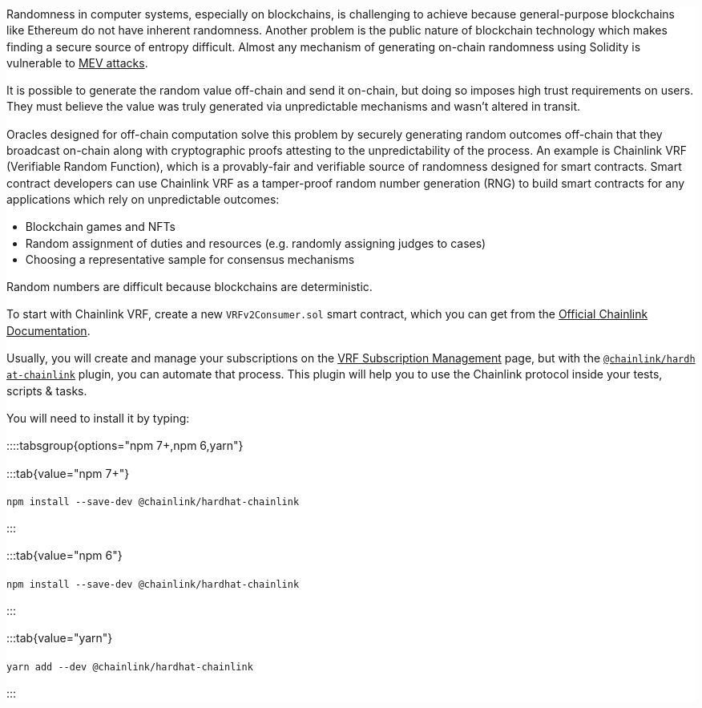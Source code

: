 Randomness in computer systems, especially on blockchains, is challenging to achieve because general-purpose blockchains like Ethereum do not have inherent randomness. Another problem is the public nature of blockchain technology which makes finding a secure source of entropy difficult. Almost any mechanism of generating on-chain randomness using Solidity is vulnerable to [MEV attacks](https://ethereum.org/en/developers/docs/mev/).

It is possible to generate the random value off-chain and send it on-chain, but doing so imposes high trust requirements on users. They must believe the value was truly generated via unpredictable mechanisms and wasn’t altered in transit.

Oracles designed for off-chain computation solve this problem by securely generating random outcomes off-chain that they broadcast on-chain along with cryptographic proofs attesting to the unpredictability of the process. An example is Chainlink VRF (Verifiable Random Function), which is a provably-fair and verifiable source of randomness designed for smart contracts. Smart contract developers can use Chainlink VRF as a tamper-proof random number generation (RNG) to build  smart contracts for any applications which rely on unpredictable outcomes:

- Blockchain games and NFTs
- Random assignment of duties and resources (e.g. randomly assigning judges to cases)
- Choosing a representative sample for consensus mechanisms

Random numbers are difficult because blockchains are deterministic.

To start with Chainlink VRF, create a new `VRFv2Consumer.sol` smart contract, which you can get from the [Official Chainlink Documentation](https://docs.chain.link/vrf/v2/subscription/examples/get-a-random-number).

Usually, you will create and manage your subscriptions on the [VRF Subscription Management](https://vrf.chain.link/) page, but with the [`@chainlink/hardhat-chainlink`](https://www.npmjs.com/package/@chainlink/hardhat-chainlink) plugin, you can automate that process. This plugin will help you to use the Chainlink protocol inside your tests, scripts & tasks.

You will need to install it by typing:

::::tabsgroup{options="npm 7+,npm 6,yarn"}

:::tab{value="npm 7+"}

```
npm install --save-dev @chainlink/hardhat-chainlink
```

:::

:::tab{value="npm 6"}

```
npm install --save-dev @chainlink/hardhat-chainlink
```

:::

:::tab{value="yarn"}

```
yarn add --dev @chainlink/hardhat-chainlink
```

:::
